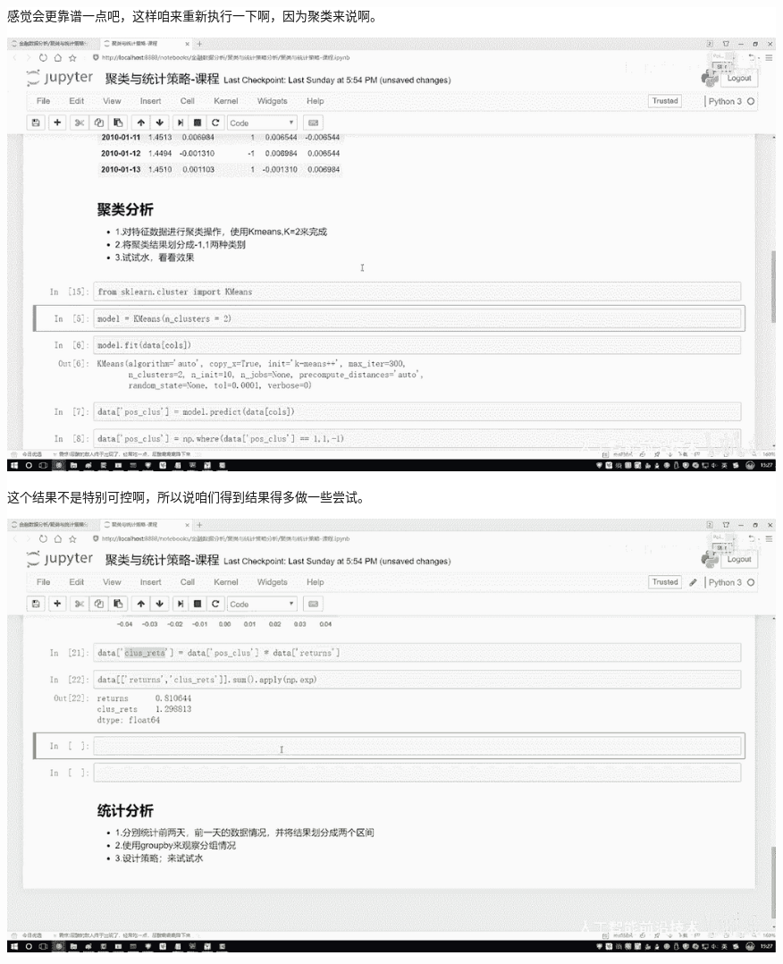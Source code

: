 感觉会更靠谱一点吧，这样咱来重新执行一下啊，因为聚类来说啊。

![](img/5f4d4f711b0460d8e97f660b9ecdbf38_67.png)

这个结果不是特别可控啊，所以说咱们得到结果得多做一些尝试。

![](img/5f4d4f711b0460d8e97f660b9ecdbf38_69.png)
